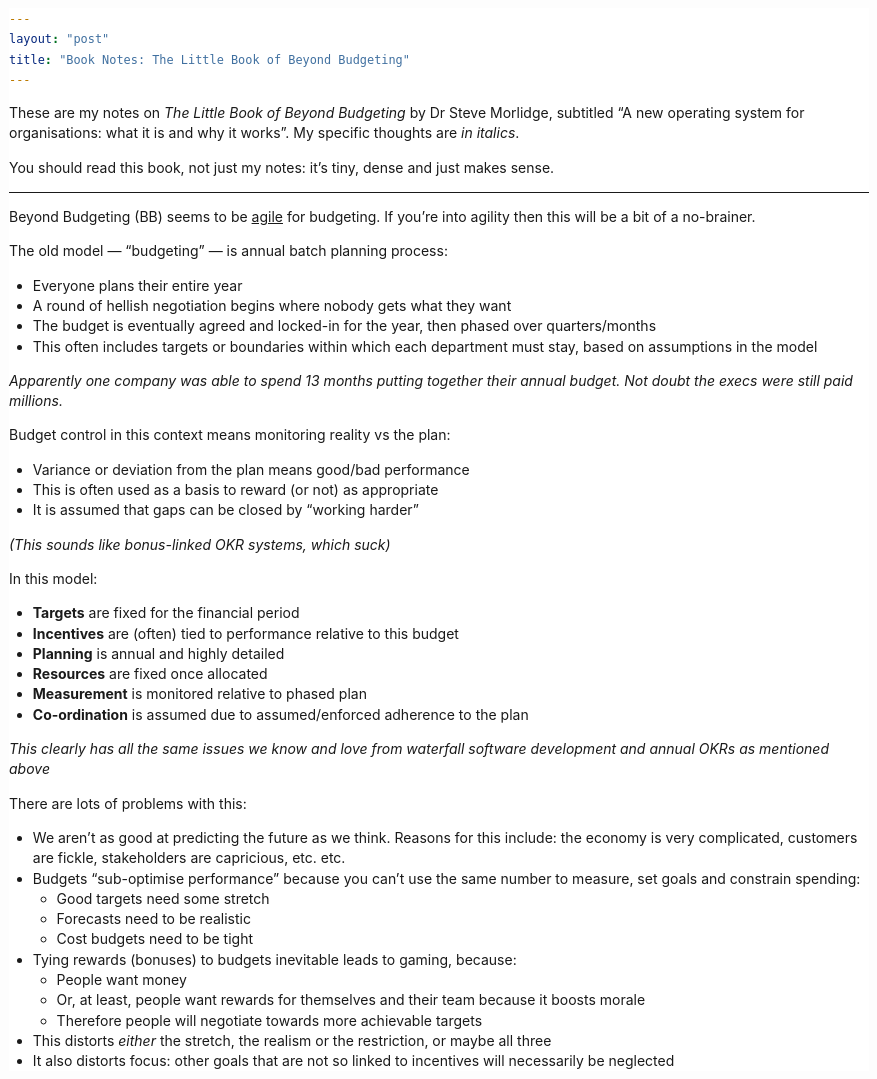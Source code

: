 ```yaml
---
layout: "post"
title: "Book Notes: The Little Book of Beyond Budgeting"
---
```


These are my notes on _The Little Book of Beyond Budgeting_ by Dr Steve Morlidge, subtitled “A new operating system for organisations: what it is and why it works”. My specific thoughts are _in italics_.

You should read this book, not just my notes: it’s tiny, dense and just makes sense.

---

Beyond Budgeting (BB) seems to be [agile](agilemanifesto.org) for budgeting. If you’re into agility then this will be a bit of a no-brainer.

The old model — “budgeting” — is annual batch planning process:

- Everyone plans their entire year
- A round of hellish negotiation begins where nobody gets what they want
- The budget is eventually agreed and locked-in for the year, then phased over quarters/months
- This often includes targets or boundaries within which each department must stay, based on assumptions in the model

_Apparently one company was able to spend 13 months putting together their annual budget. Not doubt the execs were still paid millions._

Budget control in this context means monitoring reality vs the plan:

- Variance or deviation from the plan means good/bad performance
- This is often used as a basis to reward (or not) as appropriate
- It is assumed that gaps can be closed by “working harder”

_(This sounds like bonus-linked OKR systems, which suck)_

In this model:

- **Targets** are fixed for the financial period
- **Incentives** are (often) tied to performance relative to this budget
- **Planning** is annual and highly detailed
- **Resources** are fixed once allocated
- **Measurement** is monitored relative to phased plan
- **Co-ordination** is assumed due to assumed/enforced adherence to the plan

_This clearly has all the same issues we know and love from waterfall software development and annual OKRs as mentioned above_

There are lots of problems with this:

- We aren’t as good at predicting the future as we think. Reasons for this include: the economy is very complicated, customers are fickle, stakeholders are capricious, etc. etc.
- Budgets “sub-optimise performance” because you can’t use the same number to measure, set goals and constrain spending:
  - Good targets need some stretch
  - Forecasts need to be realistic
  - Cost budgets need to be tight
- Tying rewards (bonuses) to budgets inevitable leads to gaming, because:
  - People want money
  - Or, at least, people want rewards for themselves and their team because it boosts morale
  - Therefore people will negotiate towards more achievable targets
- This distorts _either_ the stretch, the realism or the restriction, or maybe all three
- It also distorts focus: other goals that are not so linked to incentives will necessarily be neglected
